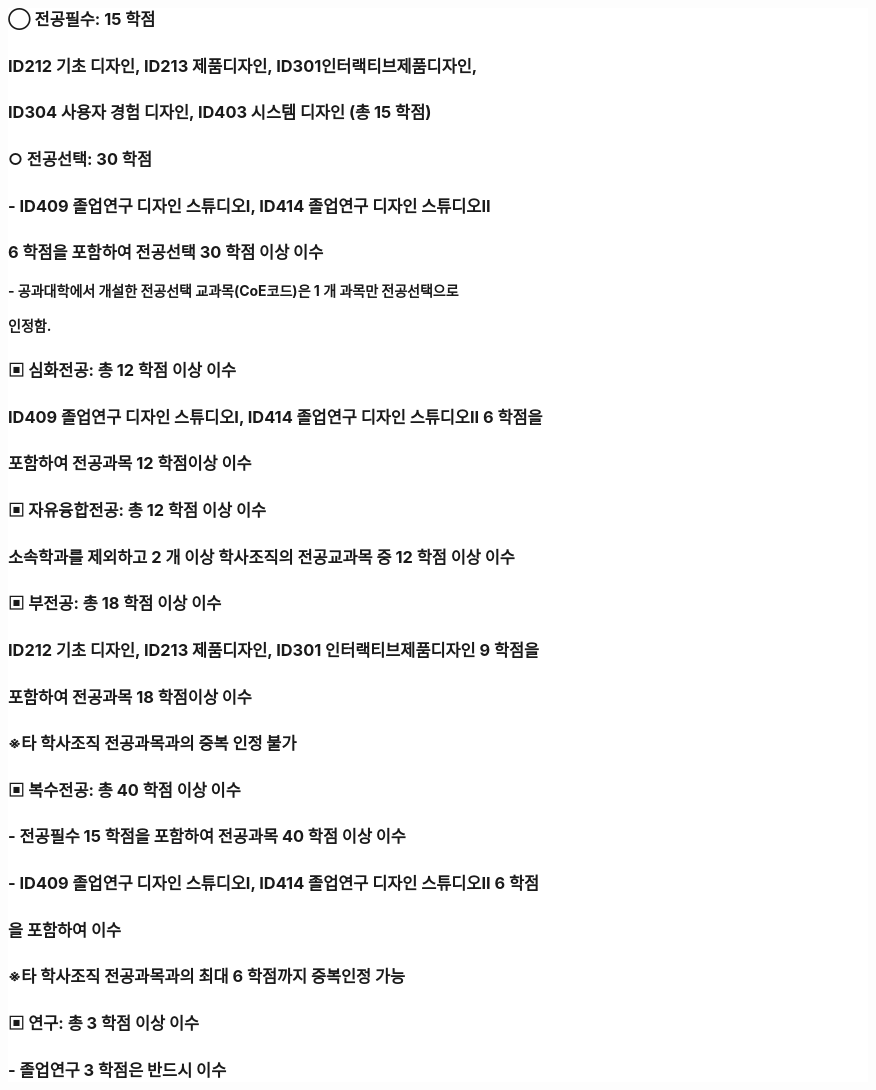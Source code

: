 ### ◯ 전공필수: 15 학점

### ID212 기초 디자인, ID213 제품디자인, ID301인터랙티브제품디자인,

### ID304 사용자 경험 디자인, ID403 시스템 디자인 (총 15 학점)

### ○ 전공선택: 30 학점

### - ID409 졸업연구 디자인 스튜디오I, ID414 졸업연구 디자인 스튜디오II

### 6 학점을 포함하여 전공선택 30 학점 이상 이수

**- 공과대학에서 개설한 전공선택 교과목(CoE코드)은 1 개 과목만 전공선택으로**

**인정함.**

### ▣ 심화전공: 총 12 학점 이상 이수

### ID409 졸업연구 디자인 스튜디오I, ID414 졸업연구 디자인 스튜디오II 6 학점을

### 포함하여 전공과목 12 학점이상 이수

### ▣ 자유융합전공: 총 12 학점 이상 이수

### 소속학과를 제외하고 2 개 이상 학사조직의 전공교과목 중 12 학점 이상 이수

### ▣ 부전공: 총 18 학점 이상 이수

### ID212 기초 디자인, ID213 제품디자인, ID301 인터랙티브제품디자인 9 학점을

### 포함하여 전공과목 18 학점이상 이수

### ※타 학사조직 전공과목과의 중복 인정 불가

### ▣ 복수전공: 총 40 학점 이상 이수

### - 전공필수 15 학점을 포함하여 전공과목 40 학점 이상 이수

### - ID409 졸업연구 디자인 스튜디오I, ID414 졸업연구 디자인 스튜디오II 6 학점

### 을 포함하여 이수

### ※타 학사조직 전공과목과의 최대 6 학점까지 중복인정 가능

### ▣ 연구: 총 3 학점 이상 이수

### - 졸업연구 3 학점은 반드시 이수
